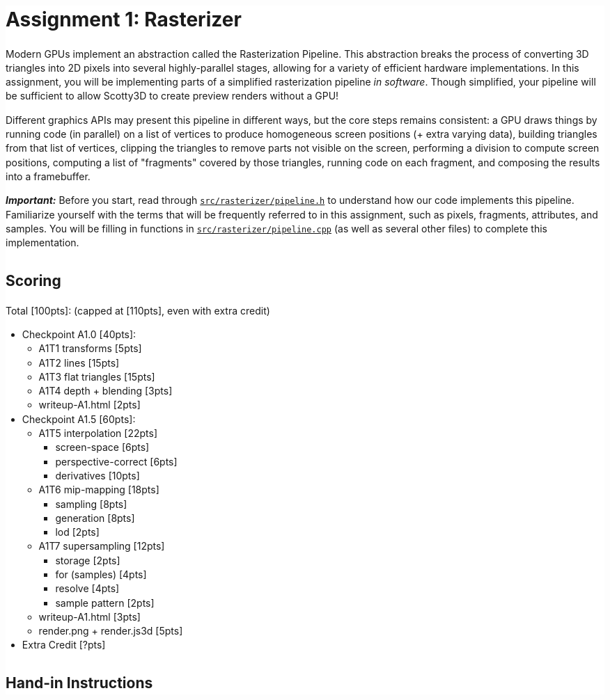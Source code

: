 # Assignment 1: Rasterizer

Modern GPUs implement an abstraction called the Rasterization Pipeline.
This abstraction breaks the process of converting 3D triangles into 2D pixels into several highly-parallel stages, allowing for a variety of efficient hardware implementations.
In this assignment, you will be implementing parts of a simplified rasterization pipeline *in software*.
Though simplified, your pipeline will be sufficient to allow Scotty3D to create preview renders without a GPU!

Different graphics APIs may present this pipeline in different ways, but the core steps remains consistent: a GPU draws things by running code (in parallel) on a list of vertices to produce homogeneous screen positions (+ extra varying data), building triangles from that list of vertices, clipping the triangles to remove parts not visible on the screen, performing a division to compute screen positions, computing a list of "fragments" covered by those triangles, running code on each fragment, and composing the results into a framebuffer.

_**Important:**_ Before you start, read through [`src/rasterizer/pipeline.h`](../src/rasterizer/pipeline.h) to understand how our code implements this pipeline. Familiarize yourself with the terms that will be frequently referred to in this assignment, such as pixels, fragments, attributes, and samples. You will be filling in functions in [`src/rasterizer/pipeline.cpp`](../src/rasterizer/pipeline.cpp) (as well as several other files) to complete this implementation.

## Scoring

Total [100pts]: (capped at [110pts], even with extra credit)
- Checkpoint A1.0 [40pts]:
	- A1T1 transforms [5pts]
	- A1T2 lines [15pts]
	- A1T3 flat triangles [15pts]
	- A1T4 depth + blending [3pts]
	- writeup-A1.html [2pts]
- Checkpoint A1.5 [60pts]:
	- A1T5 interpolation [22pts]
		- screen-space [6pts]
		- perspective-correct [6pts]
		- derivatives [10pts]
	- A1T6 mip-mapping [18pts]
		- sampling [8pts]
		- generation [8pts]
		- lod [2pts]
	- A1T7 supersampling [12pts]
		- storage [2pts]
		- for (samples) [4pts]
		- resolve [4pts]
		- sample pattern [2pts]
	- writeup-A1.html [3pts]
	- render.png + render.js3d [5pts]
- Extra Credit [?pts]

## Hand-in Instructions
